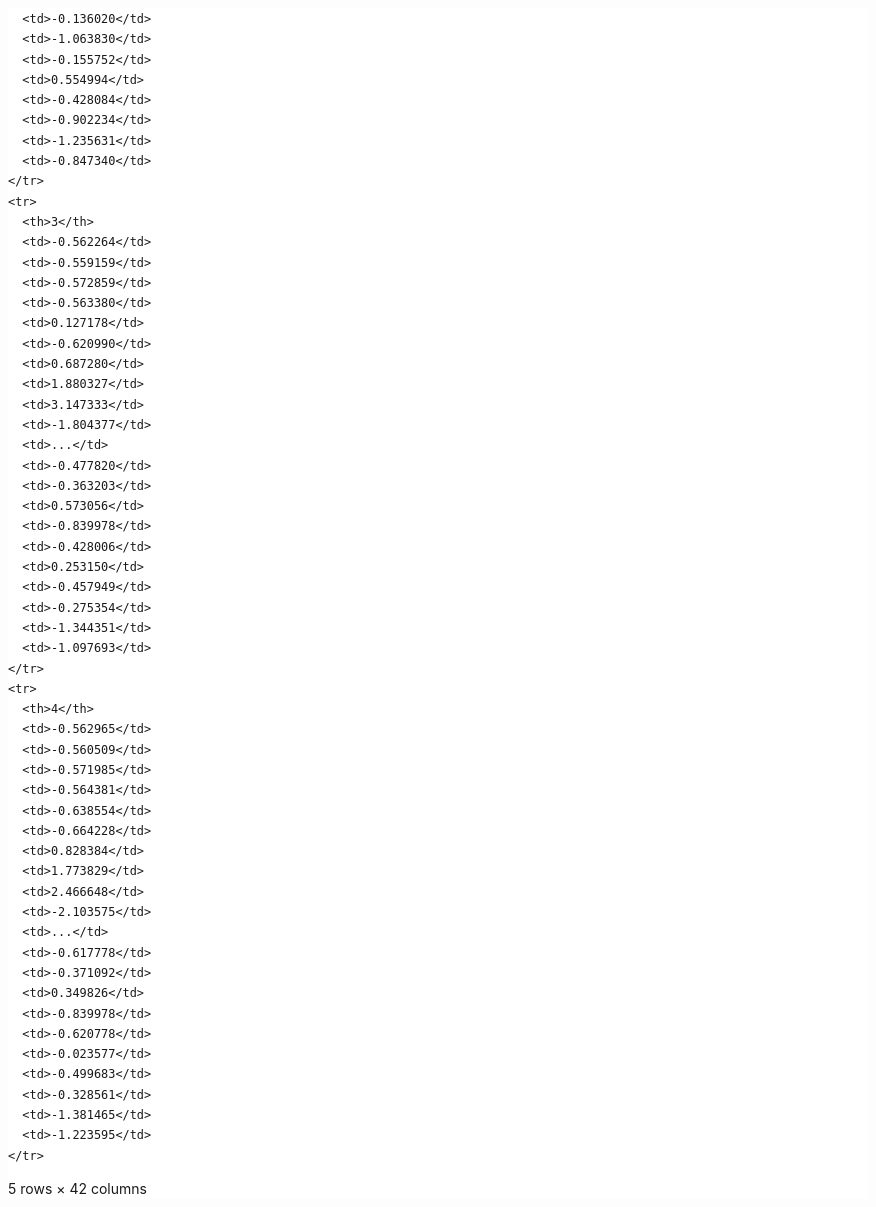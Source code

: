       <td>-0.136020</td>
      <td>-1.063830</td>
      <td>-0.155752</td>
      <td>0.554994</td>
      <td>-0.428084</td>
      <td>-0.902234</td>
      <td>-1.235631</td>
      <td>-0.847340</td>
    </tr>
    <tr>
      <th>3</th>
      <td>-0.562264</td>
      <td>-0.559159</td>
      <td>-0.572859</td>
      <td>-0.563380</td>
      <td>0.127178</td>
      <td>-0.620990</td>
      <td>0.687280</td>
      <td>1.880327</td>
      <td>3.147333</td>
      <td>-1.804377</td>
      <td>...</td>
      <td>-0.477820</td>
      <td>-0.363203</td>
      <td>0.573056</td>
      <td>-0.839978</td>
      <td>-0.428006</td>
      <td>0.253150</td>
      <td>-0.457949</td>
      <td>-0.275354</td>
      <td>-1.344351</td>
      <td>-1.097693</td>
    </tr>
    <tr>
      <th>4</th>
      <td>-0.562965</td>
      <td>-0.560509</td>
      <td>-0.571985</td>
      <td>-0.564381</td>
      <td>-0.638554</td>
      <td>-0.664228</td>
      <td>0.828384</td>
      <td>1.773829</td>
      <td>2.466648</td>
      <td>-2.103575</td>
      <td>...</td>
      <td>-0.617778</td>
      <td>-0.371092</td>
      <td>0.349826</td>
      <td>-0.839978</td>
      <td>-0.620778</td>
      <td>-0.023577</td>
      <td>-0.499683</td>
      <td>-0.328561</td>
      <td>-1.381465</td>
      <td>-1.223595</td>
    </tr>
  </tbody>
</table>
<p>5 rows × 42 columns</p>
</div>
